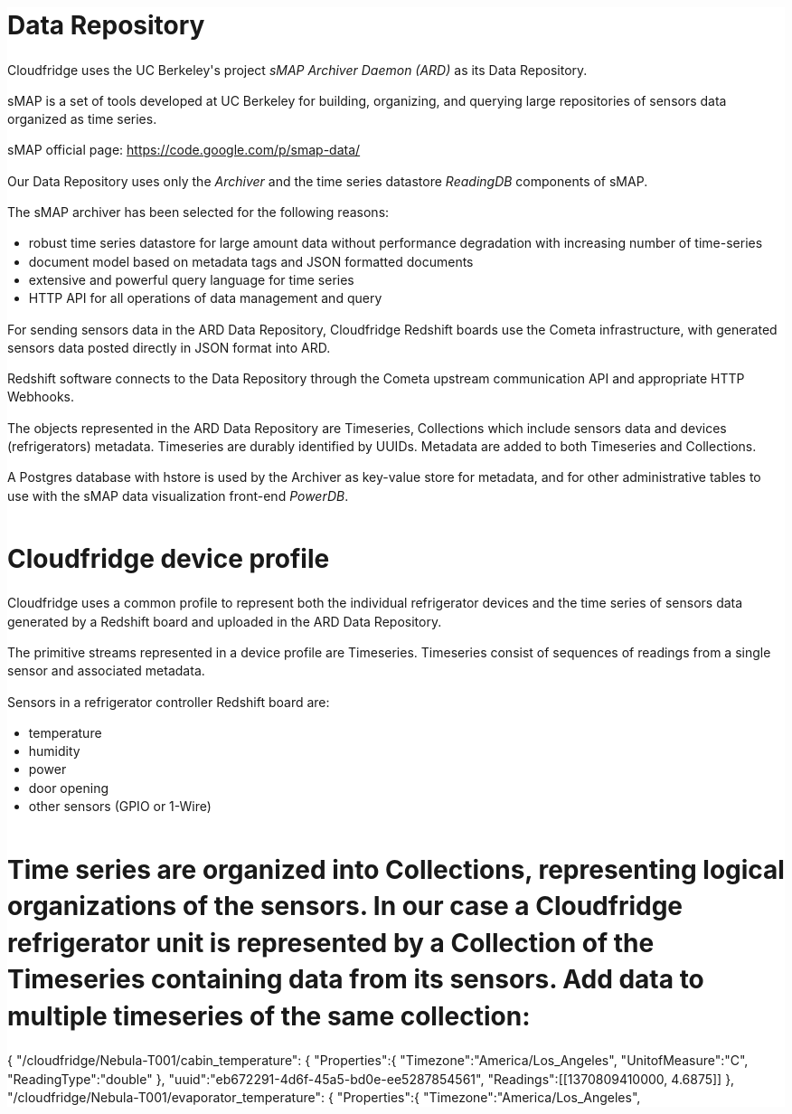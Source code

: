 Data Repository
=

Cloudfridge uses the UC Berkeley's project _sMAP Archiver Daemon (ARD)_ as its Data Repository.

sMAP is a set of tools developed at UC Berkeley for building, organizing, and querying large 
repositories of sensors data organized as time series.

sMAP official page: https://code.google.com/p/smap-data/

Our Data Repository uses only the _Archiver_ and the time series datastore _ReadingDB_
components of sMAP.

The sMAP archiver has been selected for the following reasons:
- robust time series datastore for large amount data without performance degradation with increasing number of time-series 
- document model based on metadata tags and JSON formatted documents
- extensive and powerful query language for time series
- HTTP API for all operations of data management and query

For sending sensors data in the ARD Data Repository, Cloudfridge Redshift boards use
the Cometa infrastructure, with generated sensors data posted directly in JSON format into ARD.

Redshift software connects to the Data Repository through the Cometa upstream 
communication API and appropriate HTTP Webhooks.

The objects represented in the ARD Data Repository are Timeseries, Collections which
include sensors data and devices (refrigerators) metadata. Timeseries are durably identified by UUIDs. 
Metadata are added to both Timeseries and Collections.

A Postgres database with hstore is used by the Archiver as key-value store for metadata,
and for other administrative tables to use with the sMAP data visualization front-end *PowerDB*.

Cloudfridge device profile
==

Cloudfridge uses a common profile to represent both the individual refrigerator devices
and the time series of sensors data generated by a Redshift board and uploaded in the ARD Data Repository.

The primitive streams represented in a device profile are Timeseries. Timeseries
consist of sequences of readings from a single sensor and associated metadata.

Sensors in a refrigerator controller Redshift board are:
- temperature
- humidity
- power
- door opening
- other sensors (GPIO or 1-Wire)

Time series are organized into Collections, representing logical organizations 
of the sensors. In our case a Cloudfridge refrigerator unit is represented by a Collection
of the Timeseries containing data from its sensors. 
Add data to multiple timeseries of the same collection:
===

{
 "/cloudfridge/Nebula-T001/cabin_temperature": {
   "Properties":{
     "Timezone":"America/Los_Angeles",
     "UnitofMeasure":"C",
     "ReadingType":"double"
     },
   "uuid":"eb672291-4d6f-45a5-bd0e-ee5287854561",
   "Readings":[[1370809410000, 4.6875]]
 }, 
 "/cloudfridge/Nebula-T001/evaporator_temperature": {
   "Properties":{
     "Timezone":"America/Los_Angeles",